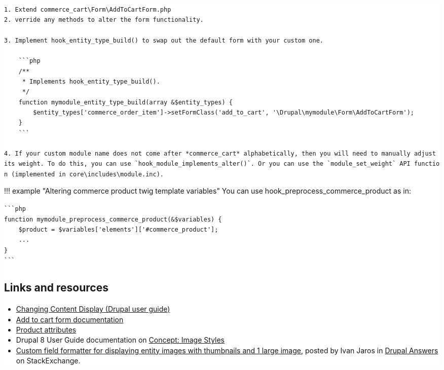     1. Extend commerce_cart\Form\AddToCartForm.php
    2. verride any methods to alter the form functionality.

    3. Implement hook_entity_type_build() to swap out the default form with your custom one.

        ```php
        /**
         * Implements hook_entity_type_build().
         */
        function mymodule_entity_type_build(array &$entity_types) {
            $entity_types['commerce_order_item']->setFormClass('add_to_cart', '\Drupal\mymodule\Form\AddToCartForm');
        }
        ```

    4. If your custom module name does not come after *commerce_cart* alphabetically, then you will need to manually adjust its weight. To do this, you can use `hook_module_implements_alter()`. Or you can use the `module_set_weight` API function (implemented in core\includes\module.inc).


!!! example "Altering commerce product twig template variables"
    You can use hook_preprocess_commerce_product as in:

    ```php
    function mymodule_preprocess_commerce_product(&$variables) {
        $product = $variables['elements']['#commerce_product'];
        ...
    }
    ```


## Links and resources

* [Changing Content Display (Drupal user guide)](https://www.drupal.org/docs/user_guide/en/structure-content-display.html)
* [Add to cart form documentation](#add-to-cart-form)
* [Product attributes](../../03.products/01.product-attributes)
* Drupal 8 User Guide documentation on [Concept: Image Styles]
* [Custom field formatter for displaying entity images with thumbnails and 1 large image], posted by Ivan Jaros in [Drupal Answers] on StackExchange.


[Drupal 8: Hooks, Events, and Event Subscribers]: https://www.daggerhart.com/drupal-8-hooks-events-event-subscribers/
[Drupal 8 Event Subscribers - the successor to alter hooks]: https://www.computerminds.co.uk/drupal-code/drupal-8-event-subscribers-successor-alter-hooks
[Theming Drupal Guide]: https://www.drupal.org/docs/8/theming
[Drupal Views module]: https://www.drupal.org/docs/8/core/modules/views
[Image module]: https://www.drupal.org/docs/8/core/modules/image
[Image delta formatter module]: https://www.drupal.org/project/image_delta_formatter
[Concept: Image Styles]: https://www.drupal.org/docs/user_guide/en/structure-image-styles.html
[Custom field formatter for displaying entity images with thumbnails and 1 large image]: https://drupal.stackexchange.com/questions/192471/display-entity-images-with-thumbnails-and-1-large-image
[Drupal Answers]: https://drupal.stackexchange.com/

